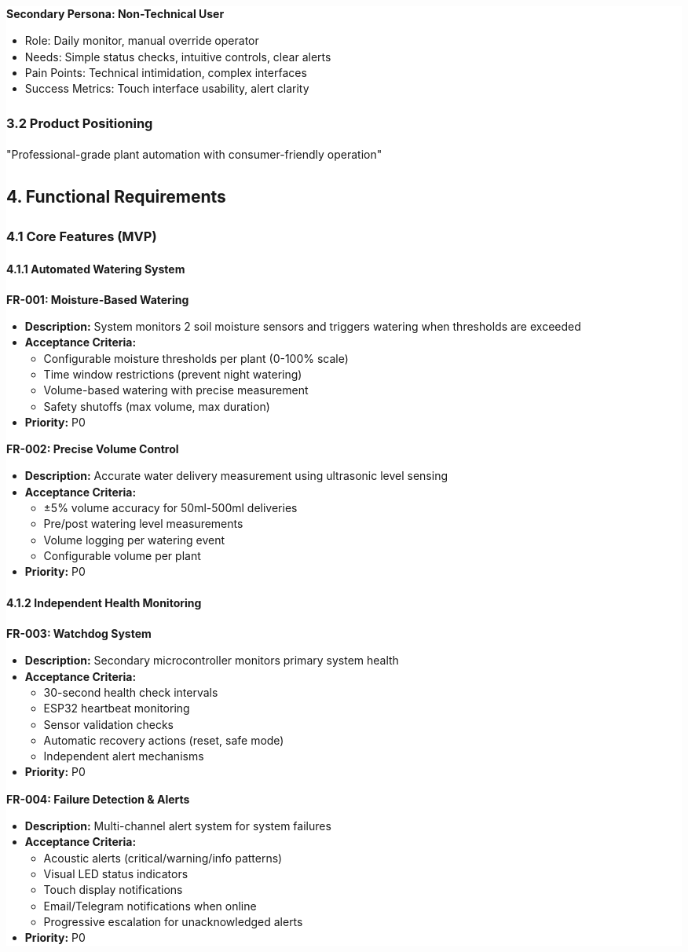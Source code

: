 **Secondary Persona: Non-Technical User**
- Role: Daily monitor, manual override operator
- Needs: Simple status checks, intuitive controls, clear alerts
- Pain Points: Technical intimidation, complex interfaces
- Success Metrics: Touch interface usability, alert clarity

### 3.2 Product Positioning
"Professional-grade plant automation with consumer-friendly operation"

## 4. Functional Requirements

### 4.1 Core Features (MVP)

#### 4.1.1 Automated Watering System
**FR-001: Moisture-Based Watering**
- **Description:** System monitors 2 soil moisture sensors and triggers watering when thresholds are exceeded
- **Acceptance Criteria:**
  - Configurable moisture thresholds per plant (0-100% scale)
  - Time window restrictions (prevent night watering)
  - Volume-based watering with precise measurement
  - Safety shutoffs (max volume, max duration)
- **Priority:** P0

**FR-002: Precise Volume Control**
- **Description:** Accurate water delivery measurement using ultrasonic level sensing
- **Acceptance Criteria:**
  - ±5% volume accuracy for 50ml-500ml deliveries
  - Pre/post watering level measurements
  - Volume logging per watering event
  - Configurable volume per plant
- **Priority:** P0

#### 4.1.2 Independent Health Monitoring
**FR-003: Watchdog System**
- **Description:** Secondary microcontroller monitors primary system health
- **Acceptance Criteria:**
  - 30-second health check intervals
  - ESP32 heartbeat monitoring
  - Sensor validation checks
  - Automatic recovery actions (reset, safe mode)
  - Independent alert mechanisms
- **Priority:** P0

**FR-004: Failure Detection & Alerts**
- **Description:** Multi-channel alert system for system failures
- **Acceptance Criteria:**
  - Acoustic alerts (critical/warning/info patterns)
  - Visual LED status indicators
  - Touch display notifications
  - Email/Telegram notifications when online
  - Progressive escalation for unacknowledged alerts
- **Priority:** P0
